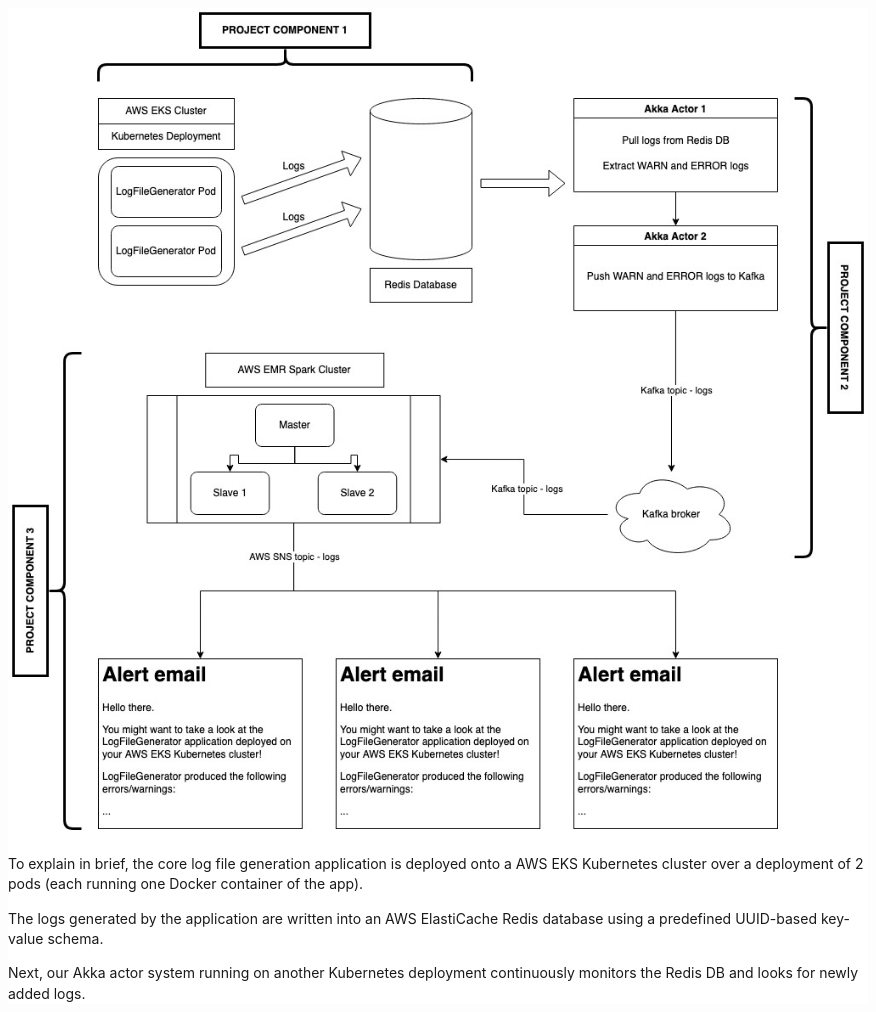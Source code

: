 ![Alt text](doc/flowchart.jpg?raw=true "Flow of Control")

To explain in brief, the core log file generation application is deployed onto a AWS EKS Kubernetes cluster over a deployment of 2 pods (each running one Docker container of the app).

The logs generated by the application are written into an AWS ElastiCache Redis database using a predefined UUID-based key-value schema.

Next, our Akka actor system running on another Kubernetes deployment continuously monitors the Redis DB and looks for newly added logs.
